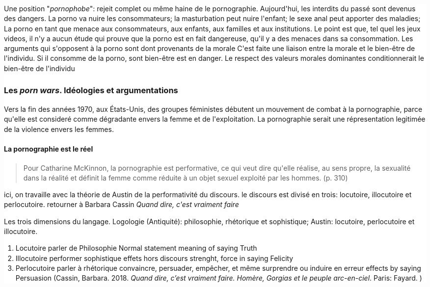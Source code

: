 Une position "*pornophobe*": rejeit complet ou même haine de le pornographie. Aujourd'hui, les interdits du passé sont devenus des dangers. La porno va nuire les consommateurs; la masturbation peut nuire l'enfant; le sexe anal peut apporter des maladies;
La porno en tant que menace aux consommateurs, aux enfants, aux familles et aux institutions. 
Le point est que, tel quel les jeux videos, il n'y a aucun étude qui prouve que la porno est en fait dangereuse, qu'il y a des menaces dans sa consommation.
Les arguments qui s'opposent à la porno sont dont provenants de la morale
C'est faite une liaison entre la morale et le bien-être de l'individu. Si il consomme de la porno, sont bien-être est en danger.
Le respect des valeurs morales dominantes conditionnerait le bien-être de l'individu

### Les *porn wars*. Idéologies et argumentations

Vers la fin des années 1970, aux États-Unis, des groupes féministes débutent un mouvement de combat à la pornographie, parce qu'elle est consideré comme dégradante envers la femme et de l'exploitation. La pornographie serait une répresentation legitimée de la violence envers les femmes.  

#### La pornographie est le réel

> Pour Catharine McKinnon, la pornographie est performative, ce qui veut dire qu'elle réalise, au sens propre, la sexualité dans la réalité et définit la femme comme réduite à un objet sexuel exploité par les hommes. (p. 310)

ici, on travaille avec la théorie de Austin de la performativité du discours. 
le discours est divisé en trois: locutoire, illocutoire et perlocutoire. 
retourner à Barbara Cassin *Quand dire, c'est vraiment faire*

Les trois dimensions du langage. Logologie (Antiquité): philosophie, rhétorique et sophistique; Austin: locutoire, perlocutoire et illocutoire.
1. Locutoire
    parler de
    Philosophie
    Normal statement
    meaning
    of saying
    Truth
2. Illocutoire
    performer
    sophistique
    effets hors discours
    strenght, force
    in saying
    Felicity
3. Perlocutoire
    parler à
    rhétorique
    convaincre, persuader, empêcher, et même surprendre ou induire en erreur
    effects
    by saying
    Persuasion
(Cassin, Barbara. 2018. *Quand dire, c’est vraiment faire. Homère, Gorgias et le peuple arc-en-ciel*. Paris: Fayard. )
